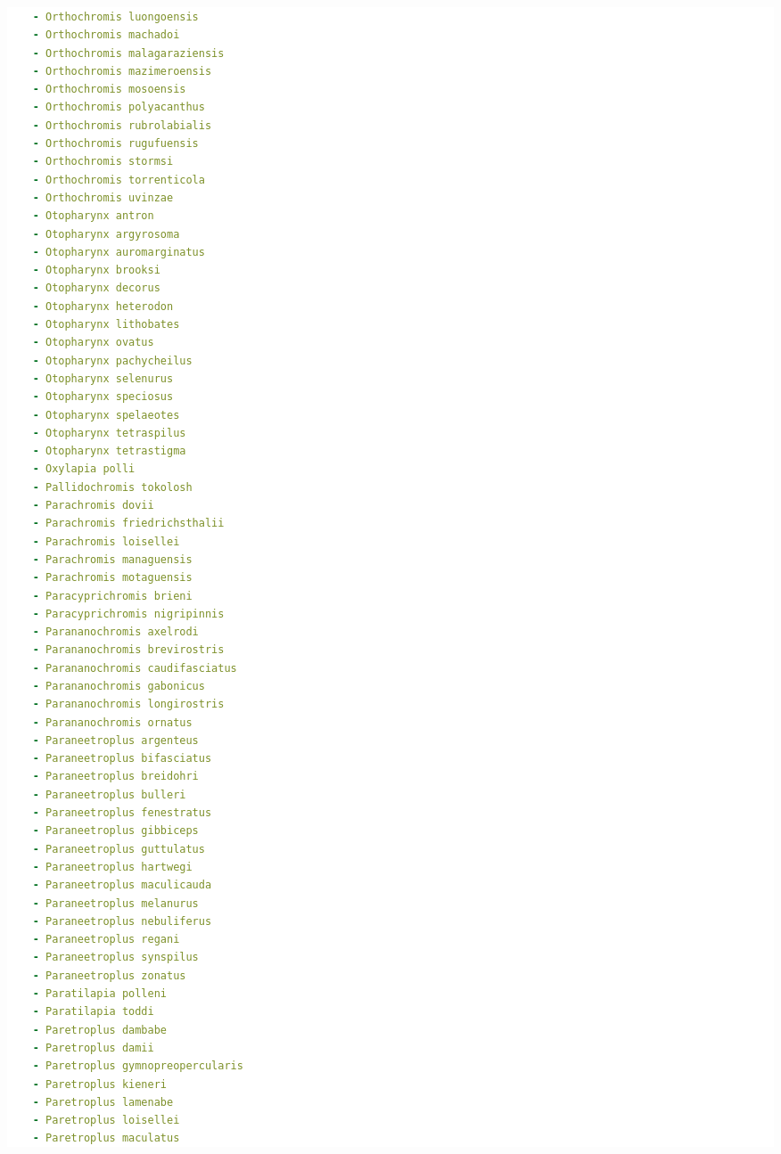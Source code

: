```yaml
    - Orthochromis luongoensis
    - Orthochromis machadoi
    - Orthochromis malagaraziensis
    - Orthochromis mazimeroensis
    - Orthochromis mosoensis
    - Orthochromis polyacanthus
    - Orthochromis rubrolabialis
    - Orthochromis rugufuensis
    - Orthochromis stormsi
    - Orthochromis torrenticola
    - Orthochromis uvinzae
    - Otopharynx antron
    - Otopharynx argyrosoma
    - Otopharynx auromarginatus
    - Otopharynx brooksi
    - Otopharynx decorus
    - Otopharynx heterodon
    - Otopharynx lithobates
    - Otopharynx ovatus
    - Otopharynx pachycheilus
    - Otopharynx selenurus
    - Otopharynx speciosus
    - Otopharynx spelaeotes
    - Otopharynx tetraspilus
    - Otopharynx tetrastigma
    - Oxylapia polli
    - Pallidochromis tokolosh
    - Parachromis dovii
    - Parachromis friedrichsthalii
    - Parachromis loisellei
    - Parachromis managuensis
    - Parachromis motaguensis
    - Paracyprichromis brieni
    - Paracyprichromis nigripinnis
    - Parananochromis axelrodi
    - Parananochromis brevirostris
    - Parananochromis caudifasciatus
    - Parananochromis gabonicus
    - Parananochromis longirostris
    - Parananochromis ornatus
    - Paraneetroplus argenteus
    - Paraneetroplus bifasciatus
    - Paraneetroplus breidohri
    - Paraneetroplus bulleri
    - Paraneetroplus fenestratus
    - Paraneetroplus gibbiceps
    - Paraneetroplus guttulatus
    - Paraneetroplus hartwegi
    - Paraneetroplus maculicauda
    - Paraneetroplus melanurus
    - Paraneetroplus nebuliferus
    - Paraneetroplus regani
    - Paraneetroplus synspilus
    - Paraneetroplus zonatus
    - Paratilapia polleni
    - Paratilapia toddi
    - Paretroplus dambabe
    - Paretroplus damii
    - Paretroplus gymnopreopercularis
    - Paretroplus kieneri
    - Paretroplus lamenabe
    - Paretroplus loisellei
    - Paretroplus maculatus
```